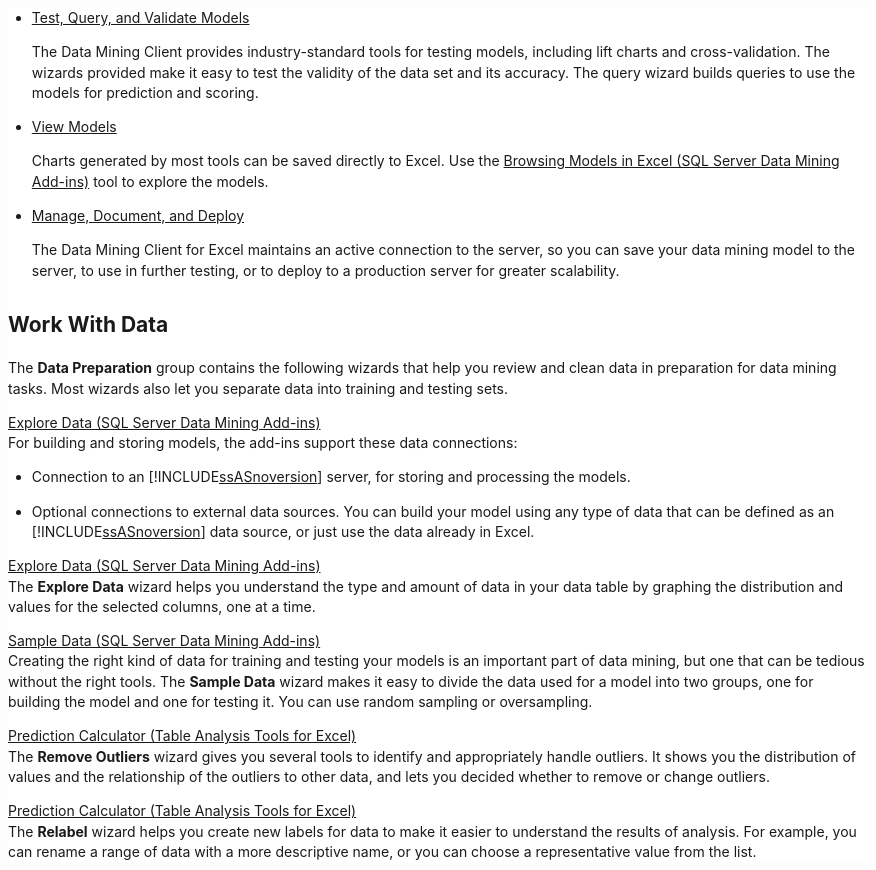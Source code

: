-   [Test, Query, and Validate Models](#bkmk_Validate)  
  
     The Data Mining Client provides industry-standard tools for testing models, including lift charts and cross-validation. The wizards provided make it easy to test the validity of the data set and its accuracy. The query wizard builds queries to use the models for prediction and scoring.  
  
-   [View Models](#bkmk_ViewModels)  
  
     Charts generated by most tools can be saved directly to Excel. Use the [Browsing Models in Excel &#40;SQL Server Data Mining Add-ins&#41;](browsing-models-in-excel-sql-server-data-mining-add-ins.md) tool to explore the models.  
  
-   [Manage, Document, and Deploy](#bkmk_UsageMgmt)  
  
     The Data Mining Client for Excel maintains an active connection to the server, so you can save your data mining model to the server, to use in further testing, or to deploy to a production server for greater scalability.  
  
##  <a name="bkmk_Data"></a> Work With Data  
 The **Data Preparation** group contains the following wizards that help you review and clean data in preparation for data mining tasks. Most wizards also let you separate data into training and testing sets.  
  
 [Explore Data &#40;SQL Server Data Mining Add-ins&#41;](explore-data-sql-server-data-mining-add-ins.md)  
 For building and storing models, the add-ins support these data connections:  
  
-   Connection to an [!INCLUDE[ssASnoversion](../includes/ssasnoversion-md.md)] server, for storing and processing the models.  
  
-   Optional connections to external data sources. You can build your model using any type of data that can be defined as an [!INCLUDE[ssASnoversion](../includes/ssasnoversion-md.md)] data source, or just use the data already in Excel.  
  
 [Explore Data &#40;SQL Server Data Mining Add-ins&#41;](explore-data-sql-server-data-mining-add-ins.md)  
 The **Explore Data** wizard helps you understand the type and amount of data in your data table by graphing the distribution and values for the selected columns, one at a time.  
  
 [Sample Data &#40;SQL Server Data Mining Add-ins&#41;](sample-data-sql-server-data-mining-add-ins.md)  
 Creating the right kind of data for training and testing your models is an important part of data mining, but one that can be tedious without the right tools. The **Sample Data** wizard makes it easy to divide the data used for a model into two groups, one for building the model and one for testing it. You can use random sampling or oversampling.  
  
 [Prediction Calculator &#40;Table Analysis Tools for Excel&#41;](prediction-calculator-table-analysis-tools-for-excel.md)  
 The **Remove Outliers** wizard gives you several tools to identify and appropriately handle outliers. It shows you the distribution of values and the relationship of the outliers to other data, and lets you decided whether to remove or change outliers.  
  
 [Prediction Calculator &#40;Table Analysis Tools for Excel&#41;](prediction-calculator-table-analysis-tools-for-excel.md)  
 The **Relabel** wizard helps you create new labels for data to make it easier to understand the results of analysis. For example, you can rename a range of data with a more descriptive name, or you can choose a representative value from the list.  
  